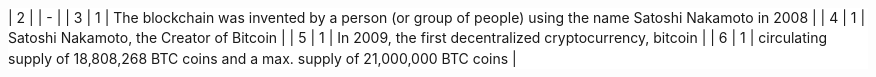 | 2        |              | \-                                                                                                                                                                                                                                                                                                                                                                                                                                                                                                                                                                                                                                                                                                                                                                                                                                                                                                                                                                                                                                                  |
| 3        | 1            | The blockchain was invented by a person (or group of people) using the name Satoshi Nakamoto in 2008                                                                                                                                                                                                                                                                                                                                                                                                                                                                                                                                                                                                                                                                                                                                                                                                                                                                                                                                                |
| 4        | 1            | Satoshi Nakamoto, the Creator of Bitcoin                                                                                                                                                                                                                                                                                                                                                                                                                                                                                                                                                                                                                                                                                                                                                                                                                                                                                                                                                                                                            |
| 5        | 1            | In 2009, the first decentralized cryptocurrency, bitcoin                                                                                                                                                                                                                                                                                                                                                                                                                                                                                                                                                                                                                                                                                                                                                                                                                                                                                                                                                                                            |
| 6        | 1            | circulating supply of 18,808,268 BTC coins and a max. supply of 21,000,000 BTC coins                                                                                                                                                                                                                                                                                                                                                                                                                                                                                                                                                                                                                                                                                                                                                                                                                                                                                                                                                                |